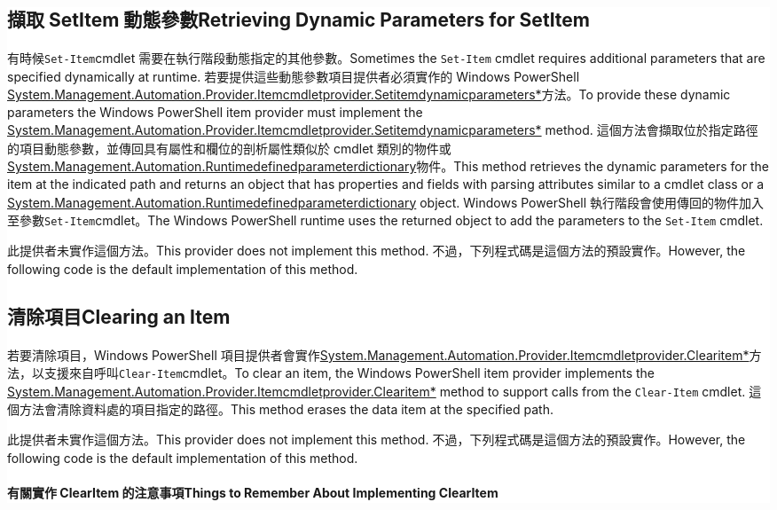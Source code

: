 ## <a name="retrieving-dynamic-parameters-for-setitem"></a><span data-ttu-id="bf896-212">擷取 SetItem 動態參數</span><span class="sxs-lookup"><span data-stu-id="bf896-212">Retrieving Dynamic Parameters for SetItem</span></span>

<span data-ttu-id="bf896-213">有時候`Set-Item`cmdlet 需要在執行階段動態指定的其他參數。</span><span class="sxs-lookup"><span data-stu-id="bf896-213">Sometimes the `Set-Item` cmdlet requires additional parameters that are specified dynamically at runtime.</span></span> <span data-ttu-id="bf896-214">若要提供這些動態參數項目提供者必須實作的 Windows PowerShell [System.Management.Automation.Provider.Itemcmdletprovider.Setitemdynamicparameters\*](/dotnet/api/System.Management.Automation.Provider.ItemCmdletProvider.SetItemDynamicParameters)方法。</span><span class="sxs-lookup"><span data-stu-id="bf896-214">To provide these dynamic parameters the Windows PowerShell item provider must implement the [System.Management.Automation.Provider.Itemcmdletprovider.Setitemdynamicparameters\*](/dotnet/api/System.Management.Automation.Provider.ItemCmdletProvider.SetItemDynamicParameters) method.</span></span> <span data-ttu-id="bf896-215">這個方法會擷取位於指定路徑的項目動態參數，並傳回具有屬性和欄位的剖析屬性類似於 cmdlet 類別的物件或[System.Management.Automation.Runtimedefinedparameterdictionary](/dotnet/api/System.Management.Automation.RuntimeDefinedParameterDictionary)物件。</span><span class="sxs-lookup"><span data-stu-id="bf896-215">This method retrieves the dynamic parameters for the item at the indicated path and returns an object that has properties and fields with parsing attributes similar to a cmdlet class or a [System.Management.Automation.Runtimedefinedparameterdictionary](/dotnet/api/System.Management.Automation.RuntimeDefinedParameterDictionary) object.</span></span> <span data-ttu-id="bf896-216">Windows PowerShell 執行階段會使用傳回的物件加入至參數`Set-Item`cmdlet。</span><span class="sxs-lookup"><span data-stu-id="bf896-216">The Windows PowerShell runtime uses the returned object to add the parameters to the `Set-Item` cmdlet.</span></span>

<span data-ttu-id="bf896-217">此提供者未實作這個方法。</span><span class="sxs-lookup"><span data-stu-id="bf896-217">This provider does not implement this method.</span></span> <span data-ttu-id="bf896-218">不過，下列程式碼是這個方法的預設實作。</span><span class="sxs-lookup"><span data-stu-id="bf896-218">However, the following code is the default implementation of this method.</span></span>



## <a name="clearing-an-item"></a><span data-ttu-id="bf896-219">清除項目</span><span class="sxs-lookup"><span data-stu-id="bf896-219">Clearing an Item</span></span>

<span data-ttu-id="bf896-220">若要清除項目，Windows PowerShell 項目提供者會實作[System.Management.Automation.Provider.Itemcmdletprovider.Clearitem\*](/dotnet/api/System.Management.Automation.Provider.ItemCmdletProvider.ClearItem)方法，以支援來自呼叫`Clear-Item`cmdlet。</span><span class="sxs-lookup"><span data-stu-id="bf896-220">To clear an item, the Windows PowerShell item provider implements the [System.Management.Automation.Provider.Itemcmdletprovider.Clearitem\*](/dotnet/api/System.Management.Automation.Provider.ItemCmdletProvider.ClearItem) method to support calls from the `Clear-Item` cmdlet.</span></span> <span data-ttu-id="bf896-221">這個方法會清除資料處的項目指定的路徑。</span><span class="sxs-lookup"><span data-stu-id="bf896-221">This method erases the data item at the specified path.</span></span>

<span data-ttu-id="bf896-222">此提供者未實作這個方法。</span><span class="sxs-lookup"><span data-stu-id="bf896-222">This provider does not implement this method.</span></span> <span data-ttu-id="bf896-223">不過，下列程式碼是這個方法的預設實作。</span><span class="sxs-lookup"><span data-stu-id="bf896-223">However, the following code is the default implementation of this method.</span></span>



#### <a name="things-to-remember-about-implementing-clearitem"></a><span data-ttu-id="bf896-224">有關實作 ClearItem 的注意事項</span><span class="sxs-lookup"><span data-stu-id="bf896-224">Things to Remember About Implementing ClearItem</span></span>
